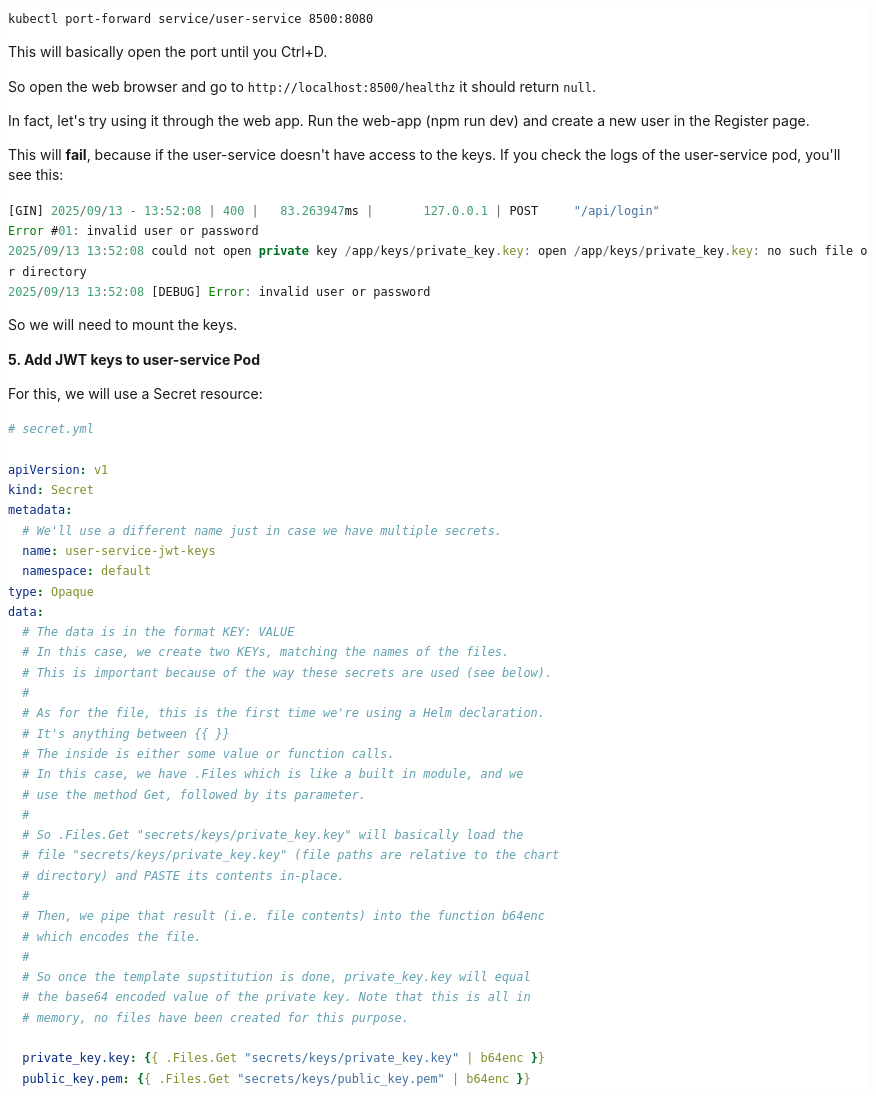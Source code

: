 ```sh
kubectl port-forward service/user-service 8500:8080
```

This will basically open the port until you Ctrl+D.

So open the web browser and go to `http://localhost:8500/healthz` it should return `null`.

In fact, let's try using it through the web app. Run the web-app (npm run dev) and create a new user in the Register page.

This will **fail**, because if the user-service doesn't have access to the keys. If you check the logs of the user-service pod, you'll see this:

```ts
[GIN] 2025/09/13 - 13:52:08 | 400 |   83.263947ms |       127.0.0.1 | POST     "/api/login"
Error #01: invalid user or password
2025/09/13 13:52:08 could not open private key /app/keys/private_key.key: open /app/keys/private_key.key: no such file or directory
2025/09/13 13:52:08 [DEBUG] Error: invalid user or password
```

So we will need to mount the keys.

**5. Add JWT keys to user-service Pod**

For this, we will use a Secret resource:

```yml
# secret.yml

apiVersion: v1
kind: Secret
metadata:
  # We'll use a different name just in case we have multiple secrets.
  name: user-service-jwt-keys
  namespace: default
type: Opaque
data:
  # The data is in the format KEY: VALUE
  # In this case, we create two KEYs, matching the names of the files.
  # This is important because of the way these secrets are used (see below).
  #
  # As for the file, this is the first time we're using a Helm declaration.
  # It's anything between {{ }}
  # The inside is either some value or function calls.
  # In this case, we have .Files which is like a built in module, and we
  # use the method Get, followed by its parameter.
  #
  # So .Files.Get "secrets/keys/private_key.key" will basically load the
  # file "secrets/keys/private_key.key" (file paths are relative to the chart
  # directory) and PASTE its contents in-place.
  #
  # Then, we pipe that result (i.e. file contents) into the function b64enc
  # which encodes the file.
  #
  # So once the template supstitution is done, private_key.key will equal
  # the base64 encoded value of the private key. Note that this is all in
  # memory, no files have been created for this purpose.

  private_key.key: {{ .Files.Get "secrets/keys/private_key.key" | b64enc }}
  public_key.pem: {{ .Files.Get "secrets/keys/public_key.pem" | b64enc }}
```
